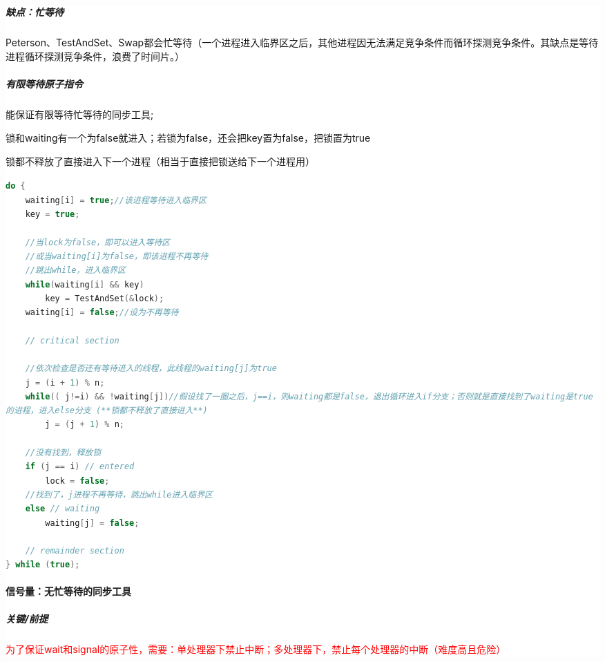 ##### 缺点：忙等待

Peterson、TestAndSet、Swap都会忙等待（一个进程进入临界区之后，其他进程因无法满足竞争条件而循环探测竞争条件。其缺点是等待进程循环探测竞争条件，浪费了时间片。）

##### 有限等待原子指令

能保证有限等待忙等待的同步工具;

锁和waiting有一个为false就进入；若锁为false，还会把key置为false，把锁置为true

锁都不释放了直接进入下一个进程（相当于直接把锁送给下一个进程用）

```c
do {
	waiting[i] = true;//该进程等待进入临界区
	key = true;

	//当lock为false，即可以进入等待区
	//或当waiting[i]为false，即该进程不再等待
	//跳出while，进入临界区
	while(waiting[i] && key)
		key = TestAndSet(&lock);
	waiting[i] = false;//设为不再等待
	
	// critical section
	
	//依次检查是否还有等待进入的线程，此线程的waiting[j]为true
	j = (i + 1) % n;
	while(( j!=i) && !waiting[j])//假设找了一圈之后，j==i，则waiting都是false，退出循环进入if分支；否则就是直接找到了waiting是true的进程，进入else分支 (**锁都不释放了直接进入**)
		j = (j + 1) % n;

	//没有找到，释放锁
	if (j == i) // entered
		lock = false;
	//找到了，j进程不再等待，跳出while进入临界区
	else // waiting
		waiting[j] = false;
		
	// remainder section
} while (true);

```

#### 信号量：无忙等待的同步工具	

##### 关键/前提

<font color=red>为了保证wait和signal的原子性，需要：单处理器下禁止中断；多处理器下，禁止每个处理器的中断（难度高且危险）</font>


